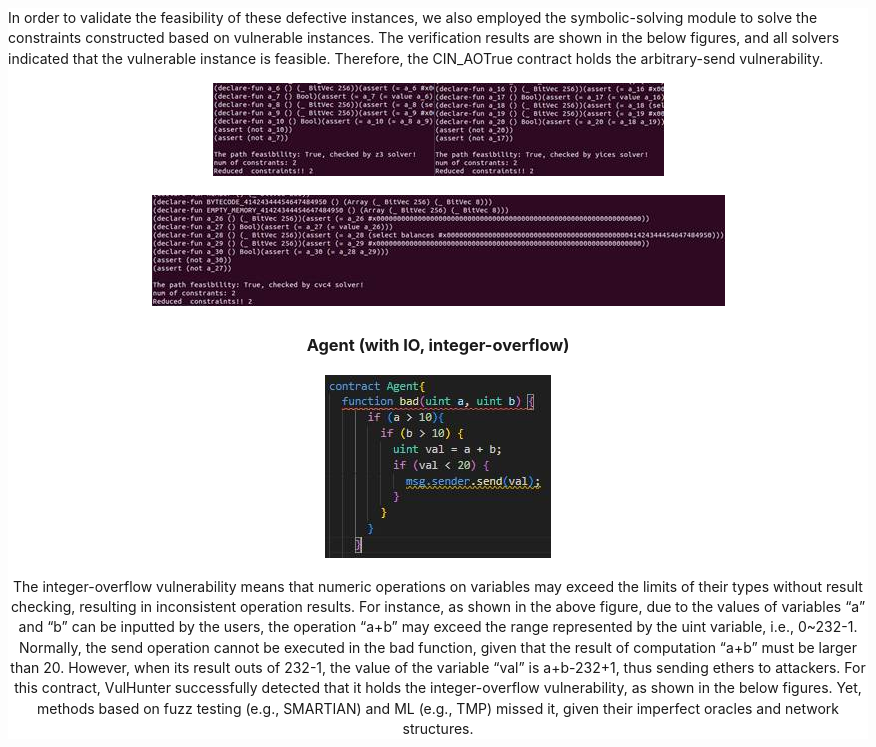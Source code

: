 In order to validate the feasibility of these defective instances, we also employed the symbolic-solving module to solve the constraints constructed based on vulnerable instances. The verification results are shown in the below figures, and all solvers indicated that the vulnerable instance is feasible. Therefore, the CIN_AOTrue contract holds the arbitrary-send vulnerability.

<center><img src="Document_figures/clip_image010-168526551303485.jpg" alt="img" style="zoom:100%;" /><img src="Document_figures/clip_image012-168526551303486.jpg" alt="img" style="zoom:100%;" /><center>

![img](Document_figures/clip_image014-168526551303487.jpg)

### Agent (with IO, integer-overflow)

![img](Document_figures/clip_image002-168526553117788.jpg)

The integer-overflow vulnerability means that numeric operations on variables may exceed the limits of their types without result checking, resulting in inconsistent operation results. For instance, as shown in the above figure, due to the values of variables “a” and “b” can be inputted by the users, the operation “a+b” may exceed the range represented by the uint variable, i.e., 0~232-1. Normally, the send operation cannot be executed in the bad function, given that the result of computation “a+b” must be larger than 20. However, when its result outs of 232-1, the value of the variable “val” is a+b-232+1, thus sending ethers to attackers. For this contract, VulHunter successfully detected that it holds the integer-overflow vulnerability, as shown in the below figures. Yet, methods based on fuzz testing (e.g., SMARTIAN) and ML (e.g., TMP) missed it, given their imperfect oracles and network structures.
